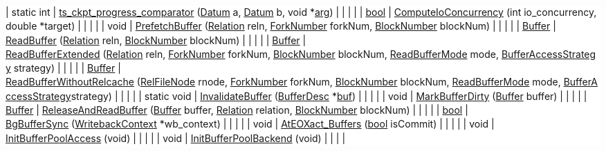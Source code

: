 | static int                               | [ts_ckpt_progress_comparator](http://doxygen.postgresql.org/bufmgr_8c.html#a6bd07ef2a3cb7c8e3c9b22653b1dcd51) ([Datum](http://doxygen.postgresql.org/postgres_8h.html#a43879eb52e27b2413d7a05056a173ca6) a, [Datum](http://doxygen.postgresql.org/postgres_8h.html#a43879eb52e27b2413d7a05056a173ca6) b, void *[arg](http://doxygen.postgresql.org/pg__backup__utils_8c.html#a9ce2ec4812a92cb6ab39f6e81e9173a9)) |
|                                          |                                          |
| [bool](http://doxygen.postgresql.org/c_8h.html#ad5c9d4ba3dc37783a528b0925dc981a0) | [ComputeIoConcurrency](http://doxygen.postgresql.org/bufmgr_8c.html#a94f326ffc3cb39d26382ee102aced4f6) (int io_concurrency, double *target) |
|                                          |                                          |
| void                                     | [PrefetchBuffer](http://doxygen.postgresql.org/bufmgr_8c.html#afe3e061501dabd8ec39aa0307143ff46) ([Relation](http://doxygen.postgresql.org/relcache_8h.html#a16307ba9a89dc9c630f47ad0a913bc3c) reln, [ForkNumber](http://doxygen.postgresql.org/relpath_8h.html#a4e49e3b48d6a980e40dbde579f89237d) forkNum, [BlockNumber](http://doxygen.postgresql.org/block_8h.html#a0be1c1ab88d7f8120e2cd2e8ac2697a1) blockNum) |
|                                          |                                          |
| [Buffer](http://doxygen.postgresql.org/buf_8h.html#a13e825fcb656b677bc8fa431fd8582fe) | [ReadBuffer](http://doxygen.postgresql.org/bufmgr_8c.html#af17af157a9a0c1a7ab6f141d6ffb685e) ([Relation](http://doxygen.postgresql.org/relcache_8h.html#a16307ba9a89dc9c630f47ad0a913bc3c) reln, [BlockNumber](http://doxygen.postgresql.org/block_8h.html#a0be1c1ab88d7f8120e2cd2e8ac2697a1) blockNum) |
|                                          |                                          |
| [Buffer](http://doxygen.postgresql.org/buf_8h.html#a13e825fcb656b677bc8fa431fd8582fe) | [ReadBufferExtended](http://doxygen.postgresql.org/bufmgr_8c.html#adeac0f793ec0fd897c447fc3f64bf77a) ([Relation](http://doxygen.postgresql.org/relcache_8h.html#a16307ba9a89dc9c630f47ad0a913bc3c) reln, [ForkNumber](http://doxygen.postgresql.org/relpath_8h.html#a4e49e3b48d6a980e40dbde579f89237d) forkNum, [BlockNumber](http://doxygen.postgresql.org/block_8h.html#a0be1c1ab88d7f8120e2cd2e8ac2697a1) blockNum, [ReadBufferMode](http://doxygen.postgresql.org/bufmgr_8h.html#af2fba14fc04ffc8c72f1c250fa499cc0) mode, [BufferAccessStrategy](http://doxygen.postgresql.org/buf_8h.html#aa259999f7bb734ea3bb310d66d1f6f1c) strategy) |
|                                          |                                          |
| [Buffer](http://doxygen.postgresql.org/buf_8h.html#a13e825fcb656b677bc8fa431fd8582fe) | [ReadBufferWithoutRelcache](http://doxygen.postgresql.org/bufmgr_8c.html#a7582df28e97567b75eea4e3ed7a4092c) ([RelFileNode](http://doxygen.postgresql.org/structRelFileNode.html) rnode, [ForkNumber](http://doxygen.postgresql.org/relpath_8h.html#a4e49e3b48d6a980e40dbde579f89237d) forkNum, [BlockNumber](http://doxygen.postgresql.org/block_8h.html#a0be1c1ab88d7f8120e2cd2e8ac2697a1) blockNum, [ReadBufferMode](http://doxygen.postgresql.org/bufmgr_8h.html#af2fba14fc04ffc8c72f1c250fa499cc0) mode, [BufferAccessStrategy](http://doxygen.postgresql.org/buf_8h.html#aa259999f7bb734ea3bb310d66d1f6f1c)strategy) |
|                                          |                                          |
| static void                              | [InvalidateBuffer](http://doxygen.postgresql.org/bufmgr_8c.html#ad2edb8166a9b40ba35214c474feafffb) ([BufferDesc](http://doxygen.postgresql.org/structBufferDesc.html) *[buf](http://doxygen.postgresql.org/pg__test__fsync_8c.html#ac14417684334d01b4e1e807a19d92816)) |
|                                          |                                          |
| void                                     | [MarkBufferDirty](http://doxygen.postgresql.org/bufmgr_8c.html#ab08d100d95c8e4d38e36241a56b53e69) ([Buffer](http://doxygen.postgresql.org/buf_8h.html#a13e825fcb656b677bc8fa431fd8582fe) buffer) |
|                                          |                                          |
| [Buffer](http://doxygen.postgresql.org/buf_8h.html#a13e825fcb656b677bc8fa431fd8582fe) | [ReleaseAndReadBuffer](http://doxygen.postgresql.org/bufmgr_8c.html#a1968079066a5e423edd3db9be35c7c86) ([Buffer](http://doxygen.postgresql.org/buf_8h.html#a13e825fcb656b677bc8fa431fd8582fe) buffer, [Relation](http://doxygen.postgresql.org/relcache_8h.html#a16307ba9a89dc9c630f47ad0a913bc3c) relation, [BlockNumber](http://doxygen.postgresql.org/block_8h.html#a0be1c1ab88d7f8120e2cd2e8ac2697a1) blockNum) |
|                                          |                                          |
| [bool](http://doxygen.postgresql.org/c_8h.html#ad5c9d4ba3dc37783a528b0925dc981a0) | [BgBufferSync](http://doxygen.postgresql.org/bufmgr_8c.html#a8119081a2ecd442a29abfd4bc34b710f) ([WritebackContext](http://doxygen.postgresql.org/structWritebackContext.html) *wb_context) |
|                                          |                                          |
| void                                     | [AtEOXact_Buffers](http://doxygen.postgresql.org/bufmgr_8c.html#a4cdec4507a8c0f87c54984fff8c01f4a) ([bool](http://doxygen.postgresql.org/c_8h.html#ad5c9d4ba3dc37783a528b0925dc981a0) isCommit) |
|                                          |                                          |
| void                                     | [InitBufferPoolAccess](http://doxygen.postgresql.org/bufmgr_8c.html#ab0bb373e77241bbed5ddc60f44858bdd) (void) |
|                                          |                                          |
| void                                     | [InitBufferPoolBackend](http://doxygen.postgresql.org/bufmgr_8c.html#ae118a05ebf79cda1b4da1d82e8ace242) (void) |
|                                          |                                          |